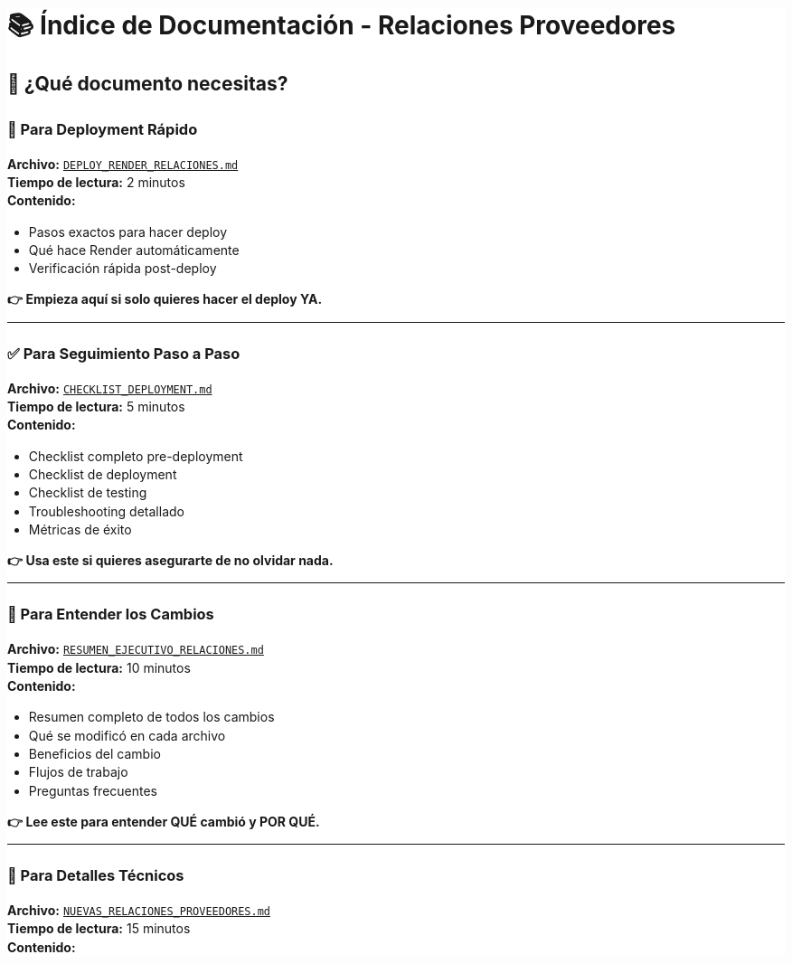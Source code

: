 # 📚 Índice de Documentación - Relaciones Proveedores

## 🎯 ¿Qué documento necesitas?

### 🚀 Para Deployment Rápido

**Archivo:** [`DEPLOY_RENDER_RELACIONES.md`](./DEPLOY_RENDER_RELACIONES.md)  
**Tiempo de lectura:** 2 minutos  
**Contenido:**

- Pasos exactos para hacer deploy
- Qué hace Render automáticamente
- Verificación rápida post-deploy

**👉 Empieza aquí si solo quieres hacer el deploy YA.**

---

### ✅ Para Seguimiento Paso a Paso

**Archivo:** [`CHECKLIST_DEPLOYMENT.md`](./CHECKLIST_DEPLOYMENT.md)  
**Tiempo de lectura:** 5 minutos  
**Contenido:**

- Checklist completo pre-deployment
- Checklist de deployment
- Checklist de testing
- Troubleshooting detallado
- Métricas de éxito

**👉 Usa este si quieres asegurarte de no olvidar nada.**

---

### 📖 Para Entender los Cambios

**Archivo:** [`RESUMEN_EJECUTIVO_RELACIONES.md`](./RESUMEN_EJECUTIVO_RELACIONES.md)  
**Tiempo de lectura:** 10 minutos  
**Contenido:**

- Resumen completo de todos los cambios
- Qué se modificó en cada archivo
- Beneficios del cambio
- Flujos de trabajo
- Preguntas frecuentes

**👉 Lee este para entender QUÉ cambió y POR QUÉ.**

---

### 🔧 Para Detalles Técnicos

**Archivo:** [`NUEVAS_RELACIONES_PROVEEDORES.md`](./NUEVAS_RELACIONES_PROVEEDORES.md)  
**Tiempo de lectura:** 15 minutos  
**Contenido:**

